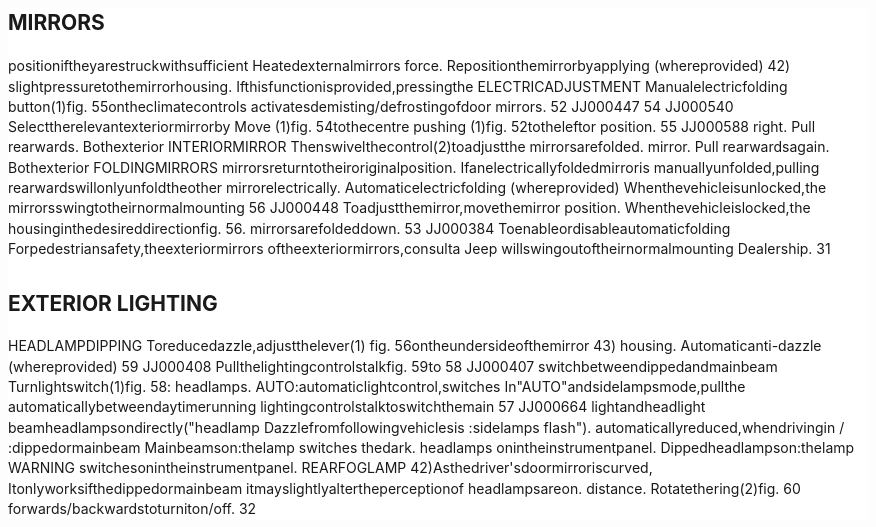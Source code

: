 ## MIRRORS

positioniftheyarestruckwithsufficient Heatedexternalmirrors
force. Repositionthemirrorbyapplying (whereprovided)
42) slightpressuretothemirrorhousing. Ifthisfunctionisprovided,pressingthe
ELECTRICADJUSTMENT Manualelectricfolding button(1)fig. 55ontheclimatecontrols
activatesdemisting/defrostingofdoor
mirrors.
52 JJ000447 54 JJ000540
Selecttherelevantexteriormirrorby Move (1)fig. 54tothecentre
pushing (1)fig. 52totheleftor position. 55 JJ000588
right. Pull rearwards. Bothexterior INTERIORMIRROR
Thenswivelthecontrol(2)toadjustthe mirrorsarefolded.
mirror. Pull rearwardsagain. Bothexterior
FOLDINGMIRRORS mirrorsreturntotheiroriginalposition.
Ifanelectricallyfoldedmirroris
manuallyunfolded,pulling
rearwardswillonlyunfoldtheother
mirrorelectrically.
Automaticelectricfolding
(whereprovided)
Whenthevehicleisunlocked,the
mirrorsswingtotheirnormalmounting 56 JJ000448
Toadjustthemirror,movethemirror
position. Whenthevehicleislocked,the
housinginthedesireddirectionfig. 56.
mirrorsarefoldeddown.
53 JJ000384 Toenableordisableautomaticfolding
Forpedestriansafety,theexteriormirrors oftheexteriormirrors,consulta Jeep
willswingoutoftheirnormalmounting Dealership.
31

## EXTERIOR LIGHTING

HEADLAMPDIPPING
Toreducedazzle,adjustthelever(1)
fig. 56ontheundersideofthemirror 43)
housing.
Automaticanti-dazzle
(whereprovided)
59 JJ000408
Pullthelightingcontrolstalkfig. 59to
58 JJ000407 switchbetweendippedandmainbeam
Turnlightswitch(1)fig. 58: headlamps.
AUTO:automaticlightcontrol,switches In"AUTO"andsidelampsmode,pullthe
automaticallybetweendaytimerunning lightingcontrolstalktoswitchthemain
57 JJ000664 lightandheadlight beamheadlampsondirectly("headlamp
Dazzlefromfollowingvehiclesis :sidelamps flash").
automaticallyreduced,whendrivingin / :dippedormainbeam Mainbeamson:thelamp switches
thedark. headlamps onintheinstrumentpanel.
Dippedheadlampson:thelamp
WARNING switchesonintheinstrumentpanel.
REARFOGLAMP
42)Asthedriver'sdoormirroriscurved, Itonlyworksifthedippedormainbeam
itmayslightlyaltertheperceptionof headlampsareon.
distance.
Rotatethering(2)fig. 60
forwards/backwardstoturniton/off.
32
